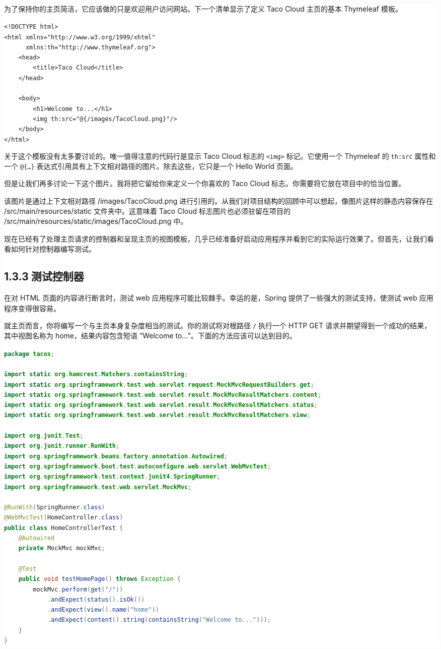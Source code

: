 为了保持你的主页简洁，它应该做的只是欢迎用户访问网站。下一个清单显示了定义 Taco Cloud 主页的基本 Thymeleaf 模板。

```markup
<!DOCTYPE html>
<html xmlns="http://www.w3.org/1999/xhtml"
      xmlns:th="http://www.thymeleaf.org">
    <head>
        <title>Taco Cloud</title>
    </head>

    <body>
        <h1>Welcome to...</h1>
        <img th:src="@{/images/TacoCloud.png}"/>
    </body>
</html>
```

关于这个模板没有太多要讨论的。唯一值得注意的代码行是显示 Taco Cloud 标志的 `<img>` 标记。它使用一个 Thymeleaf 的 `th:src` 属性和一个 `@{…}` 表达式引用具有上下文相对路径的图片。除去这些，它只是一个 Hello World 页面。

但是让我们再多讨论一下这个图片。我将把它留给你来定义一个你喜欢的 Taco Cloud 标志。你需要将它放在项目中的恰当位置。

该图片是通过上下文相对路径 /images/TacoCloud.png 进行引用的。从我们对项目结构的回顾中可以想起，像图片这样的静态内容保存在 /src/main/resources/static 文件夹中。这意味着 Taco Cloud 标志图片也必须驻留在项目的 /src/main/resources/static/images/TacoCloud.png 中。

现在已经有了处理主页请求的控制器和呈现主页的视图模板，几乎已经准备好启动应用程序并看到它的实际运行效果了。但首先，让我们看看如何针对控制器编写测试。

## 1.3.3    测试控制器

在对 HTML 页面的内容进行断言时，测试 web 应用程序可能比较棘手。幸运的是，Spring 提供了一些强大的测试支持，使测试 web 应用程序变得很容易。

就主页而言，你将编写一个与主页本身复杂度相当的测试。你的测试将对根路径 `/` 执行一个 HTTP GET 请求并期望得到一个成功的结果，其中视图名称为 home，结果内容包含短语 “Welcome to…”。下面的方法应该可以达到目的。

```java
package tacos;

import static org.hamcrest.Matchers.containsString;
import static org.springframework.test.web.servlet.request.MockMvcRequestBuilders.get;
import static org.springframework.test.web.servlet.result.MockMvcResultMatchers.content;
import static org.springframework.test.web.servlet.result.MockMvcResultMatchers.status;
import static org.springframework.test.web.servlet.result.MockMvcResultMatchers.view;

import org.junit.Test;
import org.junit.runner.RunWith;
import org.springframework.beans.factory.annotation.Autowired;
import org.springframework.boot.test.autoconfigure.web.servlet.WebMvcTest;
import org.springframework.test.context.junit4.SpringRunner;
import org.springframework.test.web.servlet.MockMvc;

@RunWith(SpringRunner.class)
@WebMvcTest(HomeController.class)
public class HomeControllerTest {
    @Autowired
    private MockMvc mockMvc;

    @Test
    public void testHomePage() throws Exception {
        mockMvc.perform(get("/"))
            .andExpect(status().isOk())
            .andExpect(view().name("home"))
            .andExpect(content().string(containsString("Welcome to...")));
    }
}
```
